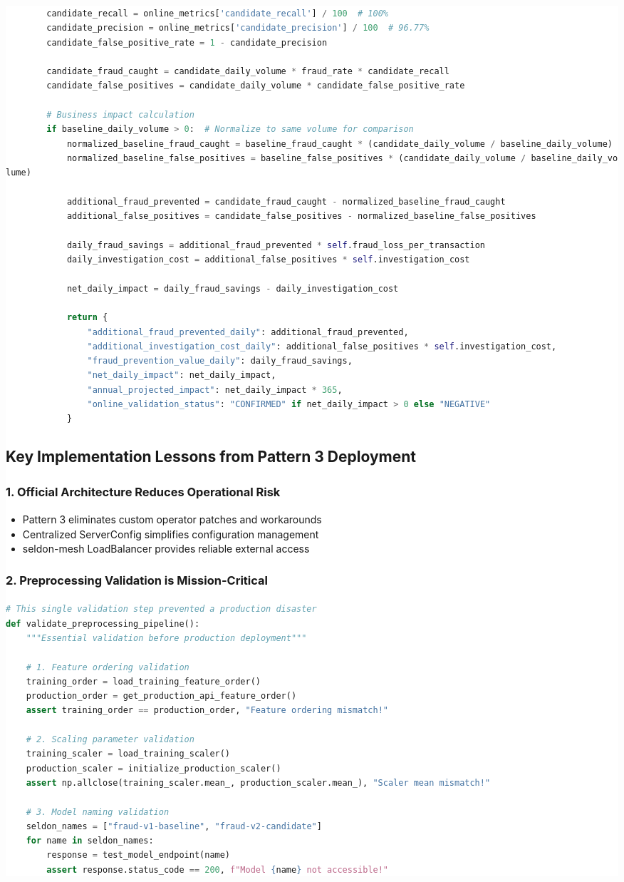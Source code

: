```python
        candidate_recall = online_metrics['candidate_recall'] / 100  # 100%
        candidate_precision = online_metrics['candidate_precision'] / 100  # 96.77%
        candidate_false_positive_rate = 1 - candidate_precision

        candidate_fraud_caught = candidate_daily_volume * fraud_rate * candidate_recall
        candidate_false_positives = candidate_daily_volume * candidate_false_positive_rate

        # Business impact calculation
        if baseline_daily_volume > 0:  # Normalize to same volume for comparison
            normalized_baseline_fraud_caught = baseline_fraud_caught * (candidate_daily_volume / baseline_daily_volume)
            normalized_baseline_false_positives = baseline_false_positives * (candidate_daily_volume / baseline_daily_volume)

            additional_fraud_prevented = candidate_fraud_caught - normalized_baseline_fraud_caught
            additional_false_positives = candidate_false_positives - normalized_baseline_false_positives

            daily_fraud_savings = additional_fraud_prevented * self.fraud_loss_per_transaction
            daily_investigation_cost = additional_false_positives * self.investigation_cost

            net_daily_impact = daily_fraud_savings - daily_investigation_cost

            return {
                "additional_fraud_prevented_daily": additional_fraud_prevented,
                "additional_investigation_cost_daily": additional_false_positives * self.investigation_cost,
                "fraud_prevention_value_daily": daily_fraud_savings,
                "net_daily_impact": net_daily_impact,
                "annual_projected_impact": net_daily_impact * 365,
                "online_validation_status": "CONFIRMED" if net_daily_impact > 0 else "NEGATIVE"
            }
```

## Key Implementation Lessons from Pattern 3 Deployment

### 1. **Official Architecture Reduces Operational Risk**
- Pattern 3 eliminates custom operator patches and workarounds
- Centralized ServerConfig simplifies configuration management
- seldon-mesh LoadBalancer provides reliable external access

### 2. **Preprocessing Validation is Mission-Critical**
```python
# This single validation step prevented a production disaster
def validate_preprocessing_pipeline():
    """Essential validation before production deployment"""

    # 1. Feature ordering validation
    training_order = load_training_feature_order()
    production_order = get_production_api_feature_order()
    assert training_order == production_order, "Feature ordering mismatch!"

    # 2. Scaling parameter validation
    training_scaler = load_training_scaler()
    production_scaler = initialize_production_scaler()
    assert np.allclose(training_scaler.mean_, production_scaler.mean_), "Scaler mean mismatch!"

    # 3. Model naming validation
    seldon_names = ["fraud-v1-baseline", "fraud-v2-candidate"]
    for name in seldon_names:
        response = test_model_endpoint(name)
        assert response.status_code == 200, f"Model {name} not accessible!"
```